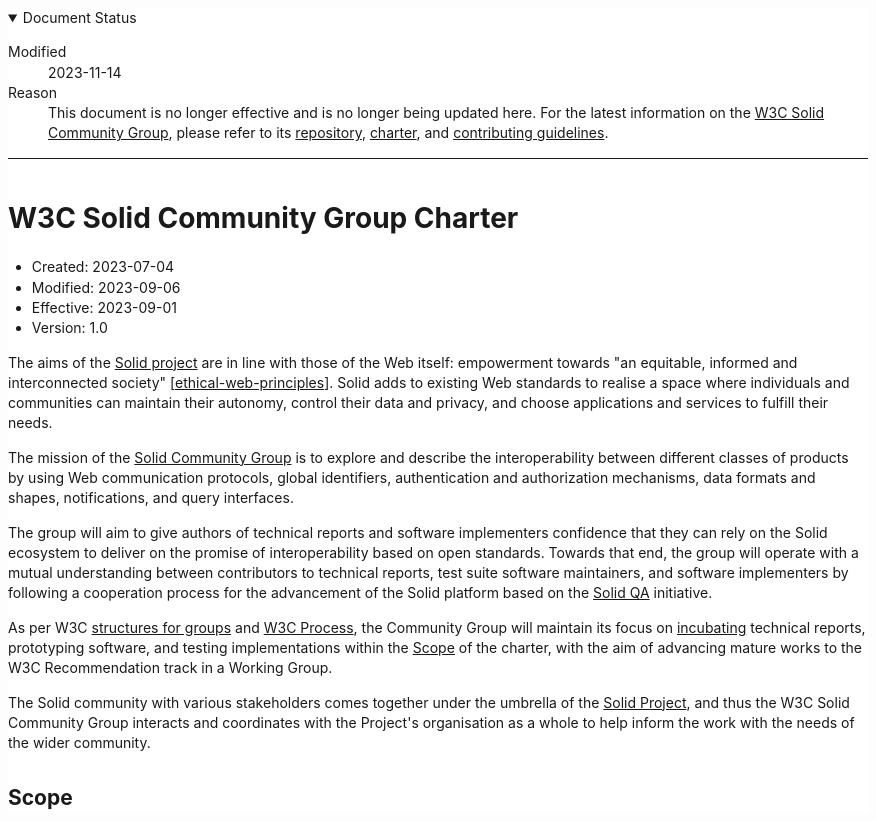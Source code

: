 <details open="">
  <summary>Document Status</summary>
  <dl>
    <dt>Modified</dt>
    <dd>2023-11-14</dd>
    <dt>Reason</dt>
    <dd>This document is no longer effective and is no longer being updated here. For the latest information on the <a href="https://www.w3.org/groups/cg/solid/">W3C Solid Community Group</a>, please refer to its <a href="https://github.com/w3c-cg/solid/">repository</a>, <a href="https://www.w3.org/community/solid/charter/">charter</a>, and <a href="https://github.com/w3c-cg/solid/blob/main/CONTRIBUTING.md">contributing guidelines</a>.</dd>
  </dl>
</details>

---

# W3C Solid Community Group Charter

* Created: 2023-07-04
* Modified: 2023-09-06
* Effective: 2023-09-01
* Version: 1.0

The aims of the [Solid project](https://solidproject.org/) are in line with those of the Web itself: empowerment towards "an equitable, informed and interconnected society" [[ethical-web-principles](https://www.w3.org/TR/ethical-web-principles/)]. Solid adds to existing Web standards to realise a space where individuals and communities can maintain their autonomy, control their data and privacy, and choose applications and services to fulfill their needs.

The mission of the [Solid Community Group](https://www.w3.org/groups/cg/solid/) is to explore and describe the interoperability between different classes of products by using Web communication protocols, global identifiers, authentication and authorization mechanisms, data formats and shapes, notifications, and query interfaces.

The group will aim to give authors of technical reports and software implementers confidence that they can rely on the Solid ecosystem to deliver on the promise of interoperability based on open standards. Towards that end, the group will operate with a mutual understanding between contributors to technical reports, test suite software maintainers, and software implementers by following a cooperation process for the advancement of the Solid platform based on the [Solid QA](https://solidproject.org/ED/qa) initiative.

As per W3C [structures for groups](https://www.w3.org/groups/) and [W3C Process](https://www.w3.org/Consortium/Process/), the Community Group will maintain its focus on [incubating](https://www.w3.org/Guide/incubation) technical reports, prototyping software, and testing implementations within the [Scope](#Scope) of the charter, with the aim of advancing mature works to the W3C Recommendation track in a Working Group.

The Solid community with various stakeholders comes together under the umbrella of the [Solid Project](https://solidproject.org/), and thus the W3C Solid Community Group interacts and coordinates with the Project's organisation as a whole to help inform the work with the needs of the wider community. 

## Scope
